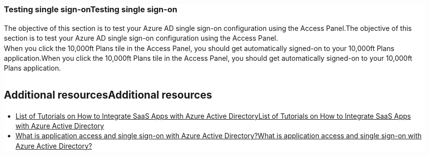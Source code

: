 ### <a name="testing-single-sign-on"></a><span data-ttu-id="3ca8c-216">Testing single sign-on</span><span class="sxs-lookup"><span data-stu-id="3ca8c-216">Testing single sign-on</span></span>

<span data-ttu-id="3ca8c-217">The objective of this section is to test your Azure AD single sign-on configuration using the Access Panel.</span><span class="sxs-lookup"><span data-stu-id="3ca8c-217">The objective of this section is to test your Azure AD single sign-on configuration using the Access Panel.</span></span>  
<span data-ttu-id="3ca8c-218">When you click the 10,000ft Plans tile in the Access Panel, you should get automatically signed-on to your 10,000ft Plans application.</span><span class="sxs-lookup"><span data-stu-id="3ca8c-218">When you click the 10,000ft Plans tile in the Access Panel, you should get automatically signed-on to your 10,000ft Plans application.</span></span>
 
## <a name="additional-resources"></a><span data-ttu-id="3ca8c-219">Additional resources</span><span class="sxs-lookup"><span data-stu-id="3ca8c-219">Additional resources</span></span>

* [<span data-ttu-id="3ca8c-220">List of Tutorials on How to Integrate SaaS Apps with Azure Active Directory</span><span class="sxs-lookup"><span data-stu-id="3ca8c-220">List of Tutorials on How to Integrate SaaS Apps with Azure Active Directory</span></span>](tutorial-list.md)
* [<span data-ttu-id="3ca8c-221">What is application access and single sign-on with Azure Active Directory?</span><span class="sxs-lookup"><span data-stu-id="3ca8c-221">What is application access and single sign-on with Azure Active Directory?</span></span>](../manage-apps/what-is-single-sign-on.md)



[1]: ./media/10000ftplans-tutorial/tutorial_general_01.png
[2]: ./media/10000ftplans-tutorial/tutorial_general_02.png
[3]: ./media/10000ftplans-tutorial/tutorial_general_03.png
[4]: ./media/10000ftplans-tutorial/tutorial_general_04.png

[100]: ./media/10000ftplans-tutorial/tutorial_general_100.png

[200]: ./media/10000ftplans-tutorial/tutorial_general_200.png
[201]: ./media/10000ftplans-tutorial/tutorial_general_201.png
[202]: ./media/10000ftplans-tutorial/tutorial_general_202.png
[203]: ./media/10000ftplans-tutorial/tutorial_general_203.png

